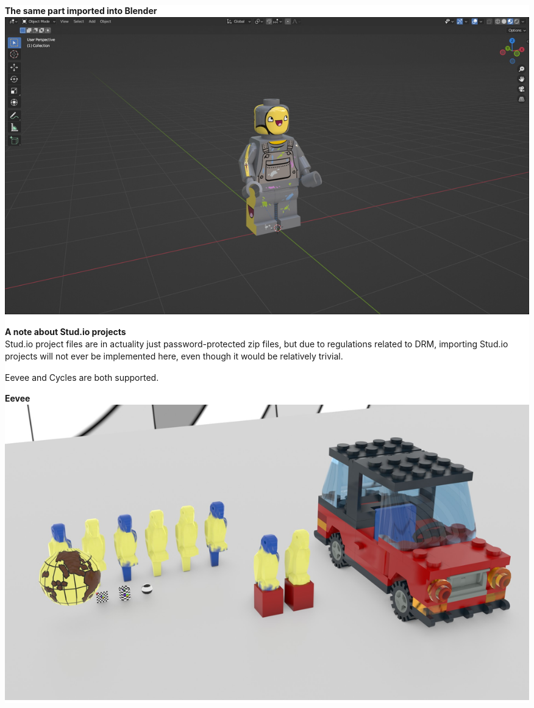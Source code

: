 **The same part imported into Blender**
![Image of PartDesigner](examples/import/stud_io_imported.jpg)

**A note about Stud.io projects**  
Stud.io project files are in actuality just password-protected zip files, but due to regulations related to DRM, 
importing Stud.io projects will not ever be implemented here, even though it would be relatively trivial. 

Eevee and Cycles are both supported.

**Eevee**  
![Examples of Eevee import](examples/import/eevee.jpg)
